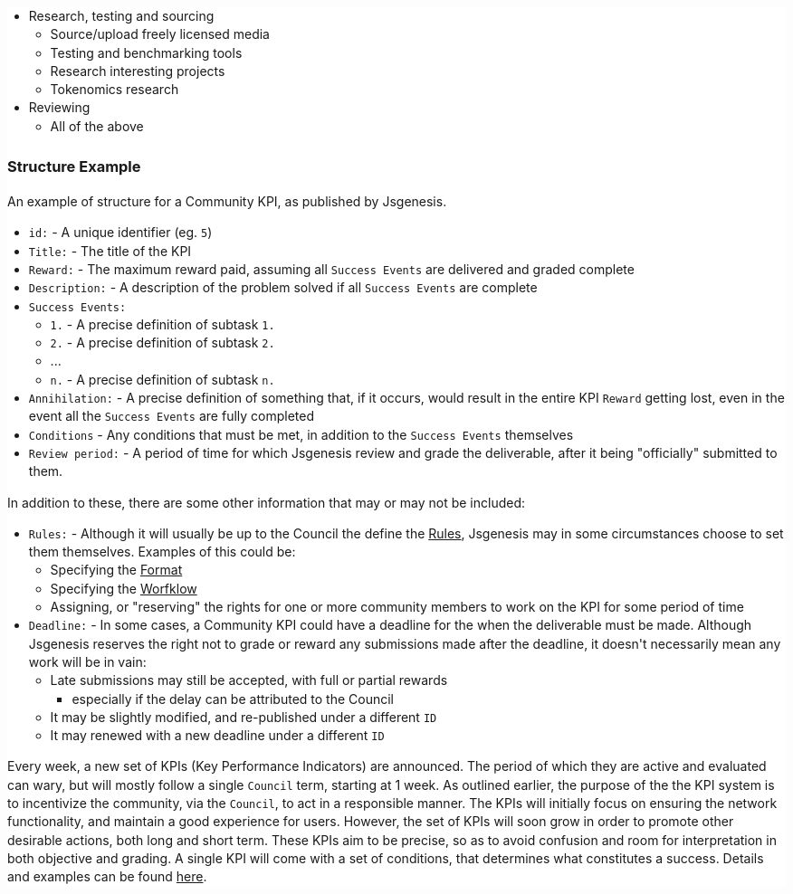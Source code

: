 - Research, testing and sourcing
  - Source/upload freely licensed media
  - Testing and benchmarking tools
  - Research interesting projects
  - Tokenomics research
- Reviewing
  - All of the above

### Structure Example
An example of structure for a Community KPI, as published by Jsgenesis.

- `id:` - A unique identifier (eg. `5`)
- `Title:` - The title of the KPI
- `Reward:` - The maximum reward paid, assuming all `Success Events` are delivered and graded complete
- `Description:` - A description of the problem solved if all `Success Events` are complete
- `Success Events:`
  - `1.` - A precise definition of subtask `1.`
  - `2.` - A precise definition of subtask `2.`
  - ...
  - `n.` - A precise definition of subtask `n.`
- `Annihilation:` - A precise definition of something that, if it occurs, would result in the entire KPI `Reward` getting lost, even in the event all the `Success Events` are fully completed
- `Conditions` - Any conditions that must be met, in addition to the `Success Events` themselves
- `Review period:` - A period of time for which Jsgenesis review and grade the deliverable, after it being "officially" submitted to them.

In addition to these, there are some other information that may or may not be included:
- `Rules:` - Although it will usually be up to the Council the define the [Rules](#rules), Jsgenesis may in some circumstances choose to set them themselves. Examples of this could be:
  - Specifying the [Format](#format)
  - Specifying the [Worfklow](#workflow)
  - Assigning, or "reserving" the rights for one or more community members to work on the KPI for some period of time
- `Deadline:` - In some cases, a Community KPI could have a deadline for the when the deliverable must be made. Although Jsgenesis reserves the right not to grade or reward any submissions made after the deadline, it doesn't necessarily mean any work will be in vain:
  - Late submissions may still be accepted, with full or partial rewards
    - especially if the delay can be attributed to the Council
  - It may be slightly modified, and re-published under a different `ID`
  - It may renewed with a new deadline under a different `ID`



Every week, a new set of KPIs (Key Performance Indicators) are announced. The period of which they are active and evaluated can wary, but will mostly follow a single `Council` term, starting at 1 week. As outlined earlier, the purpose of the the KPI system is to incentivize the community, via the `Council`, to act in a responsible manner. The KPIs will initially focus on ensuring the network functionality, and maintain a good experience for users. However, the set of KPIs will soon grow in order to promote other desirable actions, both long and short term. These KPIs aim to be precise, so as to avoid confusion and room for interpretation in both objective and grading. A single KPI will come with a set of conditions, that determines what constitutes a success. Details and examples can be found [here](kpis).
